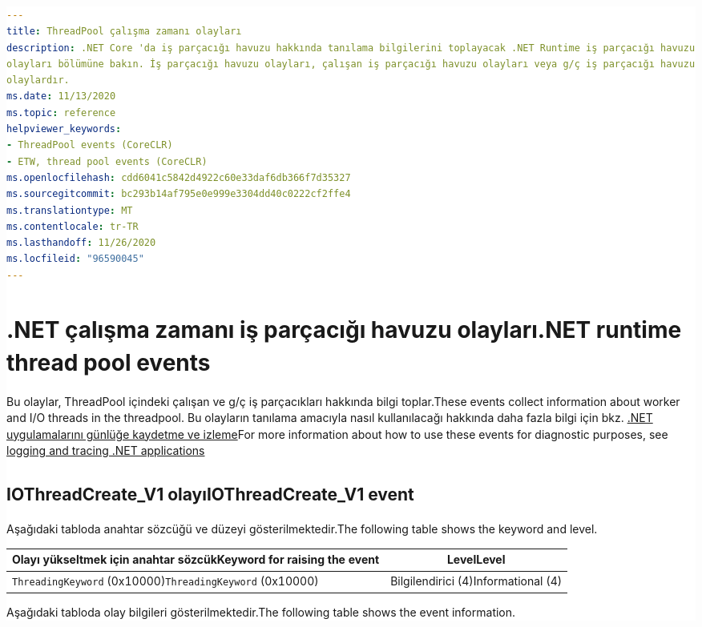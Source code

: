 ```yaml
---
title: ThreadPool çalışma zamanı olayları
description: .NET Core 'da iş parçacığı havuzu hakkında tanılama bilgilerini toplayacak .NET Runtime iş parçacığı havuzu olayları bölümüne bakın. İş parçacığı havuzu olayları, çalışan iş parçacığı havuzu olayları veya g/ç iş parçacığı havuzu olaylardır.
ms.date: 11/13/2020
ms.topic: reference
helpviewer_keywords:
- ThreadPool events (CoreCLR)
- ETW, thread pool events (CoreCLR)
ms.openlocfilehash: cdd6041c5842d4922c60e33daf6db366f7d35327
ms.sourcegitcommit: bc293b14af795e0e999e3304dd40c0222cf2ffe4
ms.translationtype: MT
ms.contentlocale: tr-TR
ms.lasthandoff: 11/26/2020
ms.locfileid: "96590045"
---
```

# <a name="net-runtime-thread-pool-events"></a><span data-ttu-id="1f7dd-104">.NET çalışma zamanı iş parçacığı havuzu olayları</span><span class="sxs-lookup"><span data-stu-id="1f7dd-104">.NET runtime thread pool events</span></span>

<span data-ttu-id="1f7dd-105">Bu olaylar, ThreadPool içindeki çalışan ve g/ç iş parçacıkları hakkında bilgi toplar.</span><span class="sxs-lookup"><span data-stu-id="1f7dd-105">These events collect information about worker and I/O threads in the threadpool.</span></span> <span data-ttu-id="1f7dd-106">Bu olayların tanılama amacıyla nasıl kullanılacağı hakkında daha fazla bilgi için bkz. [.NET uygulamalarını günlüğe kaydetme ve izleme](../../core/diagnostics/logging-tracing.md)</span><span class="sxs-lookup"><span data-stu-id="1f7dd-106">For more information about how to use these events for diagnostic purposes, see [logging and tracing .NET applications](../../core/diagnostics/logging-tracing.md)</span></span>

## <a name="iothreadcreate_v1-event"></a><span data-ttu-id="1f7dd-107">IOThreadCreate_V1 olayı</span><span class="sxs-lookup"><span data-stu-id="1f7dd-107">IOThreadCreate_V1 event</span></span>

 <span data-ttu-id="1f7dd-108">Aşağıdaki tabloda anahtar sözcüğü ve düzeyi gösterilmektedir.</span><span class="sxs-lookup"><span data-stu-id="1f7dd-108">The following table shows the keyword and level.</span></span>

|<span data-ttu-id="1f7dd-109">Olayı yükseltmek için anahtar sözcük</span><span class="sxs-lookup"><span data-stu-id="1f7dd-109">Keyword for raising the event</span></span>|<span data-ttu-id="1f7dd-110">Level</span><span class="sxs-lookup"><span data-stu-id="1f7dd-110">Level</span></span>|
|-----------------------------------|-----------|
|<span data-ttu-id="1f7dd-111">`ThreadingKeyword` (0x10000)</span><span class="sxs-lookup"><span data-stu-id="1f7dd-111">`ThreadingKeyword` (0x10000)</span></span>|<span data-ttu-id="1f7dd-112">Bilgilendirici (4)</span><span class="sxs-lookup"><span data-stu-id="1f7dd-112">Informational (4)</span></span>|

 <span data-ttu-id="1f7dd-113">Aşağıdaki tabloda olay bilgileri gösterilmektedir.</span><span class="sxs-lookup"><span data-stu-id="1f7dd-113">The following table shows the event information.</span></span>
